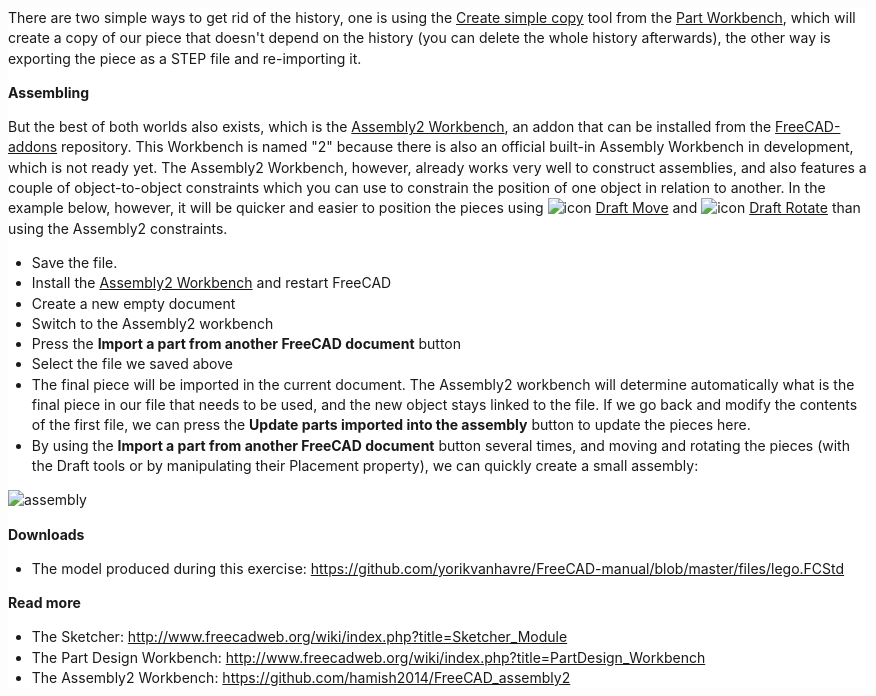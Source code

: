 There are two simple ways to get rid of the history, one is using the [Create simple copy](http://www.freecadweb.org/wiki/index.php?title=Part_CreateSimpleCopy) tool from the [Part Workbench](http://www.freecadweb.org/wiki/index.php?title=Part_Module), which will create a copy of our piece that doesn't depend on the history (you can delete the whole history afterwards), the other way is exporting the piece as a STEP file and re-importing it.

**Assembling**

But the best of both worlds also exists, which is the [Assembly2 Workbench](https://github.com/hamish2014/FreeCAD_assembly2), an addon that can be installed from the [FreeCAD-addons](https://github.com/FreeCAD/FreeCAD-addons) repository. This Workbench is named "2" because there is also an official built-in Assembly Workbench in development, which is not ready yet. The Assembly2 Workbench, however, already works very well to construct assemblies, and also features a couple of object-to-object constraints which you can use to constrain the position of one object in relation to another. In the example below, however, it will be quicker and easier to position the pieces using ![icon](http://www.freecadweb.org/wiki/images/thumb/c/c5/Draft_Move.png/16px-Draft_Move.png) [Draft Move](http://www.freecadweb.org/wiki/index.php?title=Draft_Move) and ![icon](http://www.freecadweb.org/wiki/images/thumb/5/5a/Draft_Rotate.png/16px-Draft_Rotate.png) [Draft Rotate](http://www.freecadweb.org/wiki/index.php?title=Draft_Rotate) than using the Assembly2 constraints.

* Save the file.
* Install the [Assembly2 Workbench](https://github.com/hamish2014/FreeCAD_assembly2) and restart FreeCAD
* Create a new empty document
* Switch to the Assembly2 workbench
* Press the **Import a part from another FreeCAD document** button
* Select the file we saved above
* The final piece will be imported in the current document. The Assembly2 workbench will determine automatically what is the final piece in our file that needs to be used, and the new object stays linked to the file. If we go back and modify the contents of the first file, we can press the **Update parts imported into the assembly** button to update the pieces here.
* By using the **Import a part from another FreeCAD document** button several times, and moving and rotating the pieces (with the Draft tools or by manipulating their Placement property), we can quickly create a small assembly:

![assembly](http://www.freecadweb.org/wiki/images/1/1c/Exercise_lego_16.jpg)

**Downloads**

* The model produced during this exercise: https://github.com/yorikvanhavre/FreeCAD-manual/blob/master/files/lego.FCStd

**Read more**

* The Sketcher: http://www.freecadweb.org/wiki/index.php?title=Sketcher_Module
* The Part Design Workbench: http://www.freecadweb.org/wiki/index.php?title=PartDesign_Workbench
* The Assembly2 Workbench: https://github.com/hamish2014/FreeCAD_assembly2
